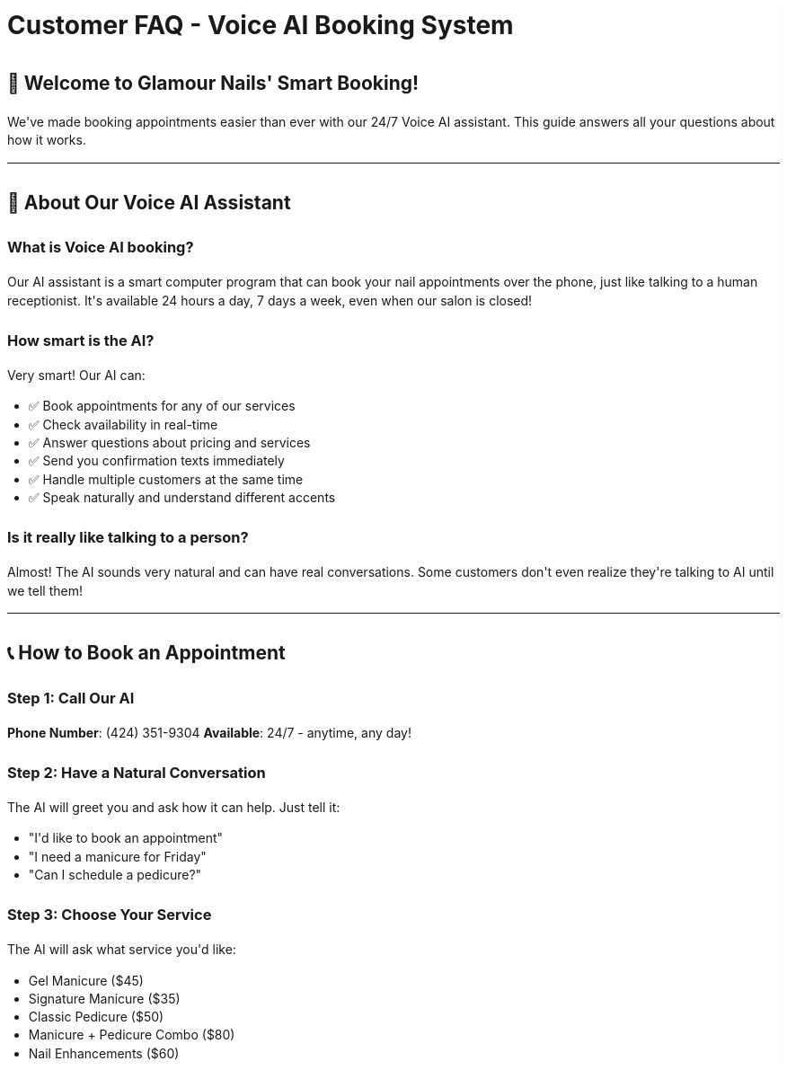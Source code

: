 # Customer FAQ - Voice AI Booking System

## 💅 Welcome to Glamour Nails' Smart Booking!

We've made booking appointments easier than ever with our 24/7 Voice AI assistant. This guide answers all your questions about how it works.

---

## 🤖 About Our Voice AI Assistant

### What is Voice AI booking?
Our AI assistant is a smart computer program that can book your nail appointments over the phone, just like talking to a human receptionist. It's available 24 hours a day, 7 days a week, even when our salon is closed!

### How smart is the AI?
Very smart! Our AI can:
- ✅ Book appointments for any of our services
- ✅ Check availability in real-time
- ✅ Answer questions about pricing and services
- ✅ Send you confirmation texts immediately
- ✅ Handle multiple customers at the same time
- ✅ Speak naturally and understand different accents

### Is it really like talking to a person?
Almost! The AI sounds very natural and can have real conversations. Some customers don't even realize they're talking to AI until we tell them!

---

## 📞 How to Book an Appointment

### Step 1: Call Our AI
**Phone Number**: (424) 351-9304
**Available**: 24/7 - anytime, any day!

### Step 2: Have a Natural Conversation
The AI will greet you and ask how it can help. Just tell it:
- "I'd like to book an appointment"
- "I need a manicure for Friday"
- "Can I schedule a pedicure?"

### Step 3: Choose Your Service
The AI will ask what service you'd like:
- Gel Manicure ($45)
- Signature Manicure ($35) 
- Classic Pedicure ($50)
- Manicure + Pedicure Combo ($80)
- Nail Enhancements ($60)

